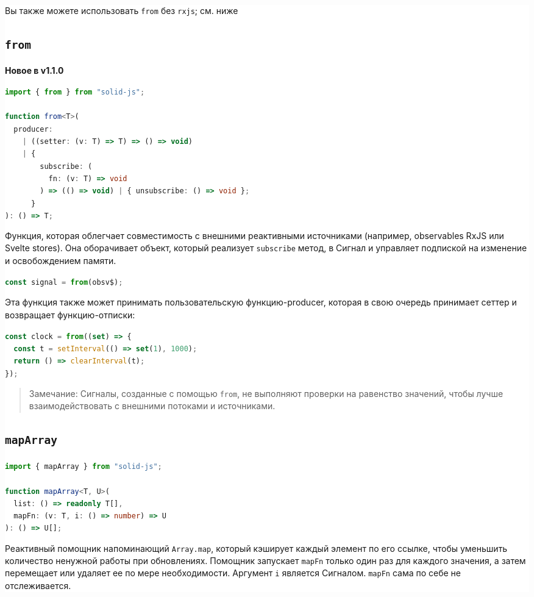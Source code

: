 Вы также можете использовать `from` без `rxjs`; см. ниже

## `from`

**Новое в v1.1.0**

```ts
import { from } from "solid-js";

function from<T>(
  producer:
    | ((setter: (v: T) => T) => () => void)
    | {
        subscribe: (
          fn: (v: T) => void
        ) => (() => void) | { unsubscribe: () => void };
      }
): () => T;
```
Функция, которая облегчает совместимость с внешними реактивными источниками (например, observables RxJS или Svelte stores).
Она оборачивает объект, который реализует `subscribe` метод, в Сигнал и управляет подпиской на изменение и освобождением памяти.

```js
const signal = from(obsv$);
```
Эта функция также может принимать пользовательскую функцию-producer, которая в свою очередь принимает сеттер и возвращает функцию-отписки:

```js
const clock = from((set) => {
  const t = setInterval(() => set(1), 1000);
  return () => clearInterval(t);
});
```

> Замечание: Сигналы, созданные с помощью `from`, не выполняют проверки на равенство значений, чтобы лучше взаимодействовать с внешними потоками и источниками.

## `mapArray`

```ts
import { mapArray } from "solid-js";

function mapArray<T, U>(
  list: () => readonly T[],
  mapFn: (v: T, i: () => number) => U
): () => U[];
```

Реактивный помощник напоминающий `Array.map`, который кэширует каждый элемент по его ссылке, чтобы уменьшить количество ненужной работы при обновлениях. Помощник запускает `mapFn` только один раз для каждого значения, а затем перемещает или удаляет ее по мере необходимости. Аргумент `i` является Сигналом. `mapFn` сама по себе не отслеживается.
